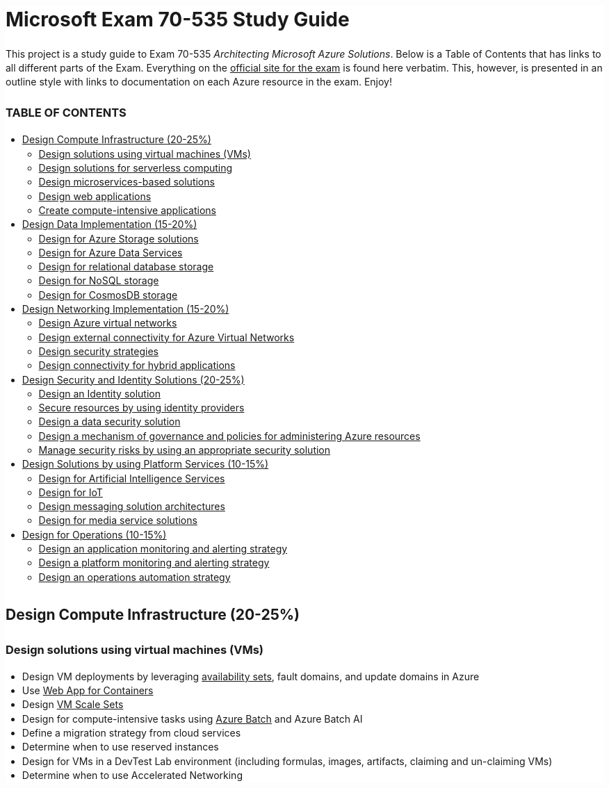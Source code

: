 # Microsoft Exam 70-535 Study Guide 
This project is a study guide to Exam 70-535 *Architecting Microsoft Azure Solutions*. Below is a Table of Contents that has links to all different parts of the Exam. Everything on the [official site for the exam](https://www.microsoft.com/en-us/learning/exam-70-535.aspx) is found here verbatim. This, however, is presented in an outline style with links to documentation on each Azure resource in the exam. Enjoy!

### TABLE OF CONTENTS 
- [Design Compute Infrastructure (20-25%)](#design-compute-infrastructure-20-25)
  - [Design solutions using virtual machines (VMs)](#design-solutions-using-virtual-machines-vms)
  - [Design solutions for serverless computing](#design-solutions-for-serverless-computing)
  - [Design microservices-based solutions](#design-microservices-based-solutions)
  - [Design web applications](#design-web-applications)
  - [Create compute-intensive applications](#create-compute-intensive-applications)
- [Design Data Implementation (15-20%)](#design-data-implementation-15-20)
  - [Design for Azure Storage solutions](#design-for-azure-storage-solutions)
  - [Design for Azure Data Services](#design-for-azure-data-services)
  - [Design for relational database storage](#design-for-relational-database-storage)
  - [Design for NoSQL storage](#design-for-nosql-storage)
  - [Design for CosmosDB storage](#design-for-cosmosdb-storage)
- [Design Networking Implementation (15-20%)](#design-networking-implementation-15-20)
  - [Design Azure virtual networks](#design-azure-virtual-networks)
  - [Design external connectivity for Azure Virtual Networks](#design-external-connectivity-for-azure-virtual-networks)
  - [Design security strategies](#design-security-strategies)
  - [Design connectivity for hybrid applications](#design-connectivity-for-hybrid-applications)
- [Design Security and Identity Solutions (20-25%)](#design-security-and-identity-solutions-20-25)
  - [Design an Identity solution](#design-an-identity-solution)
  - [Secure resources by using identity providers](#secure-resources-by-using-identity-providers)
  - [Design a data security solution](#design-a-data-security-solution)
  - [Design a mechanism of governance and policies for administering Azure resources](#design-a-mechanism-of-governance-and-policies-for-administering-azure-resources)
  - [Manage security risks by using an appropriate security solution](#manage-security-risks-by-using-an-appropriate-security-solution)
- [Design Solutions by using Platform Services (10-15%)](#design-solutions-by-using-platform-services-10-15)
  - [Design for Artificial Intelligence Services](#design-for-artificial-intelligence-services)
  - [Design for IoT](#design-for-iot)
  - [Design messaging solution architectures](#design-messaging-solution-architectures)
  - [Design for media service solutions](#design-for-media-service-solutions)
- [Design for Operations (10-15%)](#design-for-operations-10-15)
  - [Design an application monitoring and alerting strategy](#design-an-application-monitoring-and-alerting-strategy)
  - [Design a platform monitoring and alerting strategy](#design-a-platform-monitoring-and-alerting-strategy)
  - [Design an operations automation strategy](#design-an-operations-automation-strategy)

## Design Compute Infrastructure (20-25%)
### Design solutions using virtual machines (VMs)
- Design VM deployments by leveraging [availability sets](AvailabilitySet.md), fault domains, and update domains in Azure
- Use [Web App for Containers](WebAppForContainers.md)
- Design [VM Scale Sets](https://docs.microsoft.com/en-us/azure/virtual-machine-scale-sets/overview)
- Design for compute-intensive tasks using [Azure Batch](Batch.md) and Azure Batch AI
- Define a migration strategy from cloud services
- Determine when to use reserved instances
- Design for VMs in a DevTest Lab environment (including formulas, images, artifacts, claiming and un-claiming VMs)
- Determine when to use Accelerated Networking